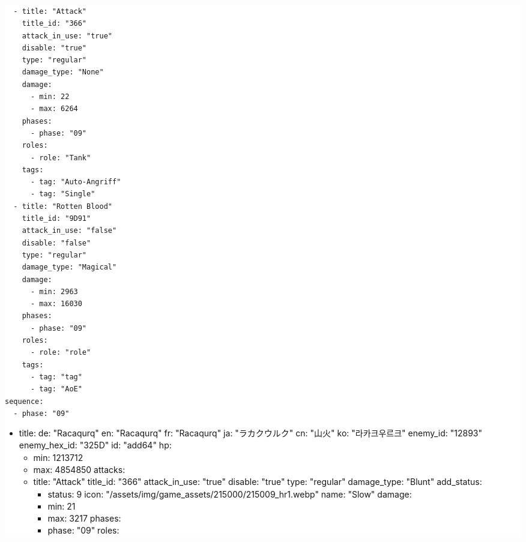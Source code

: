       - title: "Attack"
        title_id: "366"
        attack_in_use: "true"
        disable: "true"
        type: "regular"
        damage_type: "None"
        damage:
          - min: 22
          - max: 6264
        phases:
          - phase: "09"
        roles:
          - role: "Tank"
        tags:
          - tag: "Auto-Angriff"
          - tag: "Single"
      - title: "Rotten Blood"
        title_id: "9D91"
        attack_in_use: "false"
        disable: "false"
        type: "regular"
        damage_type: "Magical"
        damage:
          - min: 2963
          - max: 16030
        phases:
          - phase: "09"
        roles:
          - role: "role"
        tags:
          - tag: "tag"
          - tag: "AoE"
    sequence:
      - phase: "09"
  - title:
      de: "Racaqurq"
      en: "Racaqurq"
      fr: "Racaqurq"
      ja: "ラカクウルク"
      cn: "山火"
      ko: "라카크우르크"
    enemy_id: "12893"
    enemy_hex_id: "325D"
    id: "add64"
    hp:
      - min: 1213712
      - max: 4854850
    attacks:
      - title: "Attack"
        title_id: "366"
        attack_in_use: "true"
        disable: "true"
        type: "regular"
        damage_type: "Blunt"
        add_status:
          - status: 9
            icon: "/assets/img/game_assets/215000/215009_hr1.webp"
            name: "Slow"
        damage:
          - min: 21
          - max: 3217
        phases:
          - phase: "09"
        roles: